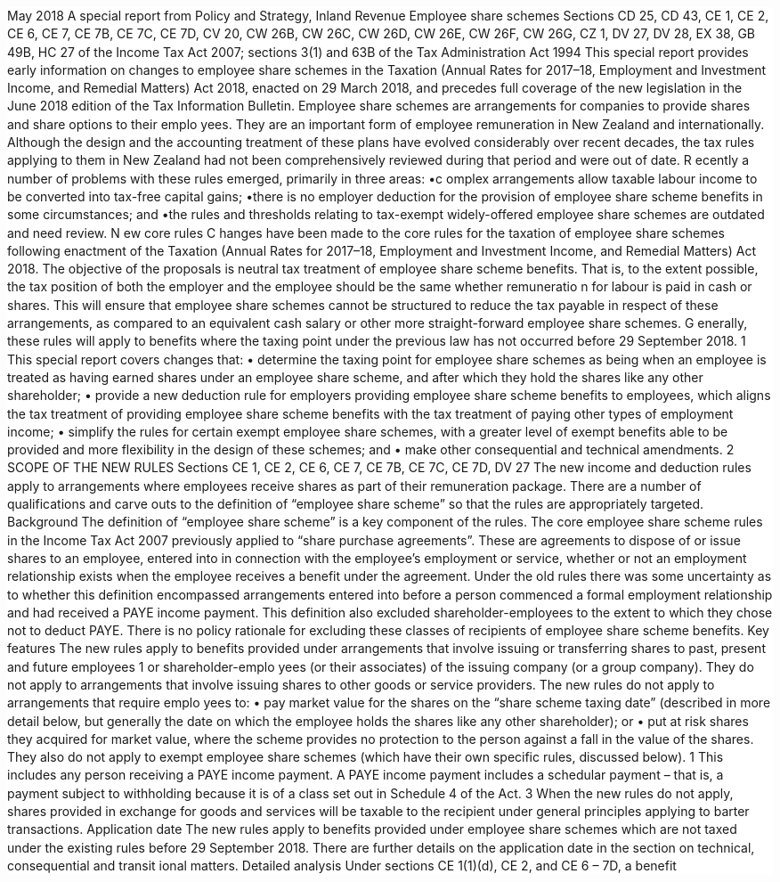 May 2018 A special report from Policy and Strategy, Inland Revenue Employee share schemes Sections CD 25, CD 43, CE 1, CE 2, CE 6, CE 7, CE 7B, CE 7C, CE 7D, CV 20, CW 26B, CW 26C, CW 26D, CW 26E, CW 26F, CW 26G, CZ 1, DV 27, DV 28, EX 38, GB 49B, HC 27 of the Income Tax Act 2007; sections 3(1) and 63B of the Tax Administration Act 1994 This special report provides early information on changes to employee share schemes in the Taxation (Annual Rates for 2017–18, Employment and Investment Income, and Remedial Matters) Act 2018, enacted on 29 March 2018, and precedes full coverage of the new legislation in the June 2018 edition of the Tax Information Bulletin. Employee share schemes are arrangements for companies to provide shares and share options to their emplo yees. They are an important form of employee remuneration in New Zealand and internationally. Although the design and the accounting treatment of these plans have evolved considerably over recent decades, the tax rules applying to them in New Zealand had not been comprehensively reviewed during that period and were out of date. R ecently a number of problems with these rules emerged, primarily in three areas: •c omplex arrangements allow taxable labour income to be converted into tax-free capital gains; •there is no employer deduction for the provision of employee share scheme benefits in some circumstances; and •the rules and thresholds relating to tax-exempt widely-offered employee share schemes are outdated and need review. N ew core rules C hanges have been made to the core rules for the taxation of employee share schemes following enactment of the Taxation (Annual Rates for 2017–18, Employment and Investment Income, and Remedial Matters) Act 2018. The objective of the proposals is neutral tax treatment of employee share scheme benefits. That is, to the extent possible, the tax position of both the employer and the employee should be the same whether remuneratio n for labour is paid in cash or shares. This will ensure that employee share schemes cannot be structured to reduce the tax payable in respect of these arrangements, as compared to an equivalent cash salary or other more straight-forward employee share schemes. G enerally, these rules will apply to benefits where the taxing point under the previous law has not occurred before 29 September 2018. 1 This special report covers changes that: • determine the taxing point for employee share schemes as being when an employee is treated as having earned shares under an employee share scheme, and after which they hold the shares like any other shareholder; • provide a new deduction rule for employers providing employee share scheme benefits to employees, which aligns the tax treatment of providing employee share scheme benefits with the tax treatment of paying other types of employment income; • simplify the rules for certain exempt employee share schemes, with a greater level of exempt benefits able to be provided and more flexibility in the design of these schemes; and • make other consequential and technical amendments. 2 SCOPE OF THE NEW RULES Sections CE 1, CE 2, CE 6, CE 7, CE 7B, CE 7C, CE 7D, DV 27 The new income and deduction rules apply to arrangements where employees receive shares as part of their remuneration package. There are a number of qualifications and carve outs to the definition of “employee share scheme” so that the rules are appropriately targeted. Background The definition of “employee share scheme” is a key component of the rules. The core employee share scheme rules in the Income Tax Act 2007 previously applied to “share purchase agreements”. These are agreements to dispose of or issue shares to an employee, entered into in connection with the employee’s employment or service, whether or not an employment relationship exists when the employee receives a benefit under the agreement. Under the old rules there was some uncertainty as to whether this definition encompassed arrangements entered into before a person commenced a formal employment relationship and had received a PAYE income payment. This definition also excluded shareholder-employees to the extent to which they chose not to deduct PAYE. There is no policy rationale for excluding these classes of recipients of employee share scheme benefits. Key features The new rules apply to benefits provided under arrangements that involve issuing or transferring shares to past, present and future employees 1 or shareholder-emplo yees (or their associates) of the issuing company (or a group company). They do not apply to arrangements that involve issuing shares to other goods or service providers. The new rules do not apply to arrangements that require emplo yees to: • pay market value for the shares on the “share scheme taxing date” (described in more detail below, but generally the date on which the employee holds the shares like any other shareholder); or • put at risk shares they acquired for market value, where the scheme provides no protection to the person against a fall in the value of the shares. They also do not apply to exempt employee share schemes (which have their own specific rules, discussed below). 1 This includes any person receiving a PAYE income payment. A PAYE income payment includes a schedular payment – that is, a payment subject to withholding because it is of a class set out in Schedule 4 of the Act. 3 When the new rules do not apply, shares provided in exchange for goods and services will be taxable to the recipient under general principles applying to barter transactions. Application date The new rules apply to benefits provided under employee share schemes which are not taxed under the existing rules before 29 September 2018. There are further details on the application date in the section on technical, consequential and transit ional matters. Detailed analysis Under sections CE 1(1)(d), CE 2, and CE 6 – 7D, a benefit